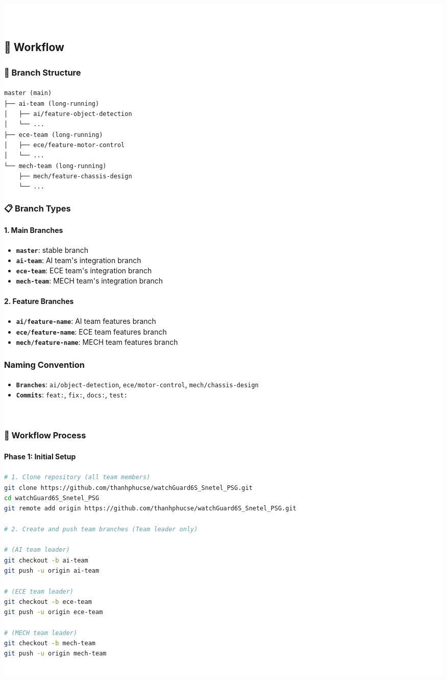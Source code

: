 <br><br>

## 🔄 Workflow 

### 🌳 Branch Structure

```
master (main)
├── ai-team (long-running)
│   ├── ai/feature-object-detection
│   └── ...
├── ece-team (long-running)
│   ├── ece/feature-motor-control
│   └── ...
└── mech-team (long-running)
    ├── mech/feature-chassis-design
    └── ...
```

### 📋 Branch Types

#### 1. Main Branches
- **`master`**: stable branch
- **`ai-team`**: AI team's integration branch
- **`ece-team`**: ECE team's integration branch  
- **`mech-team`**: MECH team's integration branch

#### 2. Feature Branches
- **`ai/feature-name`**: AI team features branch
- **`ece/feature-name`**: ECE team features branch
- **`mech/feature-name`**: MECH team features branch


### Naming Convention
- **`Branches`**: `ai/object-detection`, `ece/motor-control`, `mech/chassis-design`
- **`Commits`**: `feat:`, `fix:`, `docs:`, `test:`

<br>

### 🔄 Workflow Process

#### Phase 1: Initial Setup
```bash
# 1. Clone repository (all team members)
git clone https://github.com/thanhphucse/watchGuard6S_Snetel_PSG.git
cd watchGuard6S_Snetel_PSG
git remote add origin https://github.com/thanhphucse/watchGuard6S_Snetel_PSG.git

# 2. Create and push team branches (Team leader only)

# (AI team leader)
git checkout -b ai-team
git push -u origin ai-team

# (ECE team leader)
git checkout -b ece-team
git push -u origin ece-team

# (MECH team leader)
git checkout -b mech-team
git push -u origin mech-team
```
<br>
